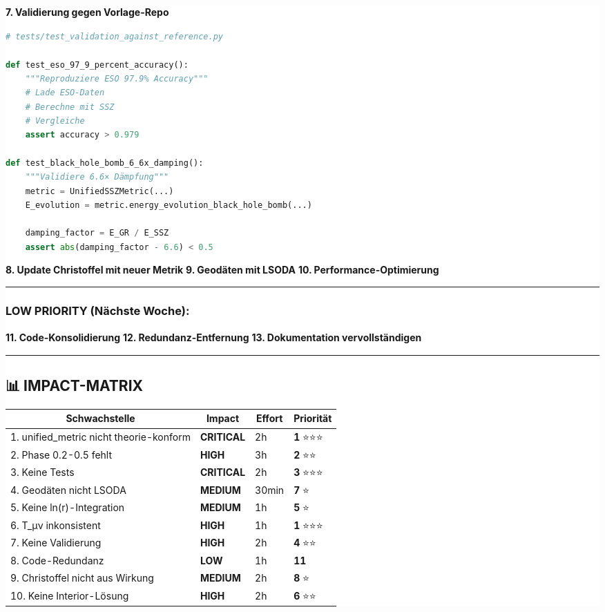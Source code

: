 **7. Validierung gegen Vorlage-Repo**
```python
# tests/test_validation_against_reference.py

def test_eso_97_9_percent_accuracy():
    """Reproduziere ESO 97.9% Accuracy"""
    # Lade ESO-Daten
    # Berechne mit SSZ
    # Vergleiche
    assert accuracy > 0.979

def test_black_hole_bomb_6_6x_damping():
    """Validiere 6.6× Dämpfung"""
    metric = UnifiedSSZMetric(...)
    E_evolution = metric.energy_evolution_black_hole_bomb(...)
    
    damping_factor = E_GR / E_SSZ
    assert abs(damping_factor - 6.6) < 0.5
```

**8. Update Christoffel mit neuer Metrik**
**9. Geodäten mit LSODA**
**10. Performance-Optimierung**

---

### **LOW PRIORITY (Nächste Woche):**

**11. Code-Konsolidierung**
**12. Redundanz-Entfernung**
**13. Dokumentation vervollständigen**

---

## 📊 **IMPACT-MATRIX**

| Schwachstelle | Impact | Effort | Priorität |
|---------------|--------|--------|-----------|
| 1. unified_metric nicht theorie-konform | **CRITICAL** | 2h | **1** ⭐⭐⭐ |
| 2. Phase 0.2-0.5 fehlt | **HIGH** | 3h | **2** ⭐⭐ |
| 3. Keine Tests | **CRITICAL** | 2h | **3** ⭐⭐⭐ |
| 4. Geodäten nicht LSODA | **MEDIUM** | 30min | **7** ⭐ |
| 5. Keine ln(r)-Integration | **MEDIUM** | 1h | **5** ⭐ |
| 6. T_μν inkonsistent | **HIGH** | 1h | **1** ⭐⭐⭐ |
| 7. Keine Validierung | **HIGH** | 2h | **4** ⭐⭐ |
| 8. Code-Redundanz | **LOW** | 1h | **11** |
| 9. Christoffel nicht aus Wirkung | **MEDIUM** | 2h | **8** ⭐ |
| 10. Keine Interior-Lösung | **HIGH** | 2h | **6** ⭐⭐ |
